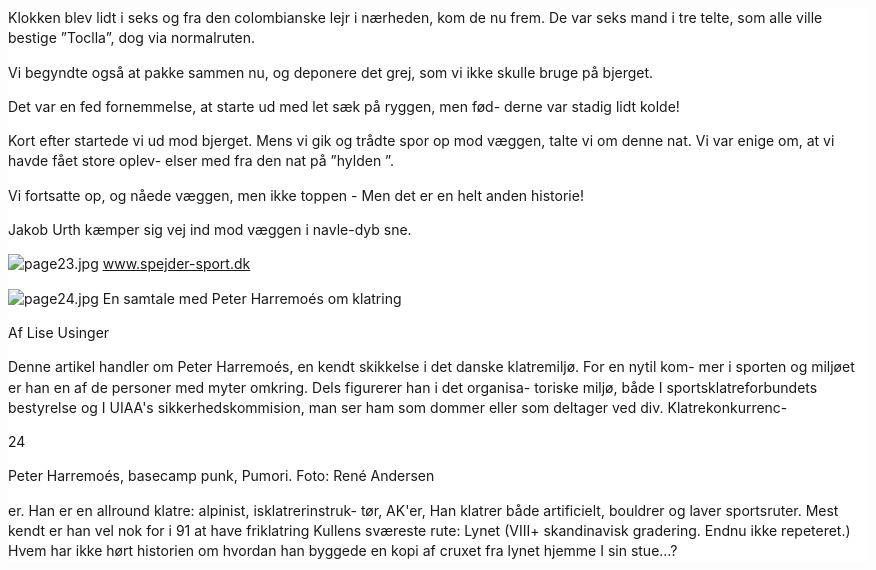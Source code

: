 Klokken blev lidt i seks og fra den
colombianske lejr i nærheden, kom de
nu frem. De var seks mand i tre telte,
som alle ville bestige ”Toclla”, dog via
normalruten.

Vi begyndte også at pakke sammen
nu, og deponere det grej, som vi ikke
skulle bruge på bjerget.

Det var en fed fornemmelse, at starte
ud med let sæk på ryggen, men fød-
derne var stadig lidt kolde!

Kort efter startede vi ud mod bjerget.
Mens vi gik og trådte spor op mod
væggen, talte vi om denne nat. Vi var
enige om, at vi havde fået store oplev-
elser med fra den nat på ”hylden ”.

Vi fortsatte op, og nåede væggen,
men ikke toppen - Men det er en helt
anden historie!

Jakob Urth kæmper sig vej ind mod
væggen i navle-dyb sne.




![page23.jpg](/2004/DB-2004-1/page23.jpg)
www.spejder-sport.dk





![page24.jpg](/2004/DB-2004-1/page24.jpg)
En samtale med Peter Harremoés om klatring

Af Lise Usinger

Denne artikel handler om Peter Harremoés, en kendt
skikkelse i det danske klatremiljø. For en nytil kom-
mer i sporten og miljøet er han en af de personer
med myter omkring. Dels figurerer han i det organisa-
toriske miljø, både I sportsklatreforbundets bestyrelse
og I UIAA's sikkerhedskommision, man ser ham som
dommer eller som deltager ved div. Klatrekonkurrenc-

24

Peter Harremoés, basecamp punk, Pumori.
Foto: René Andersen

er. Han er en allround klatre: alpinist, isklatrerinstruk-
tør, AK'er, Han klatrer både artificielt, bouldrer og
laver sportsruter. Mest kendt er han vel nok for i 91
at have friklatring Kullens sværeste rute: Lynet (VIII+
skandinavisk gradering. Endnu ikke repeteret.) Hvem
har ikke hørt historien om hvordan han byggede en
kopi af cruxet fra lynet hjemme I sin stue…?
